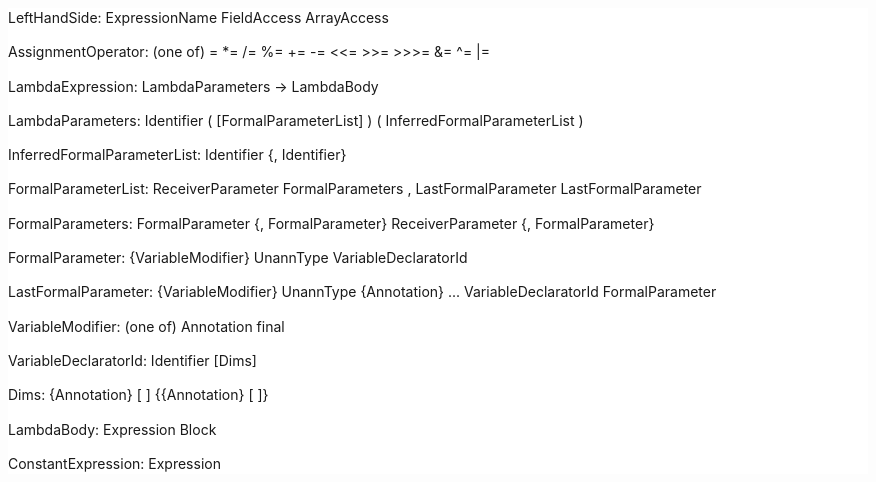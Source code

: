 LeftHandSide:
    ExpressionName 
    FieldAccess 
    ArrayAccess

AssignmentOperator:
    (one of) 
    =  *=  /=  %=  +=  -=  <<=  >>=  >>>=  &=  ^=  |=

LambdaExpression:
    LambdaParameters -> LambdaBody

LambdaParameters:
    Identifier 
    ( [FormalParameterList] ) 
    ( InferredFormalParameterList )

InferredFormalParameterList:
    Identifier {, Identifier}

FormalParameterList:
    ReceiverParameter 
    FormalParameters , LastFormalParameter 
    LastFormalParameter

FormalParameters:
    FormalParameter {, FormalParameter} 
    ReceiverParameter {, FormalParameter}

FormalParameter:
    {VariableModifier} UnannType VariableDeclaratorId

LastFormalParameter:
    {VariableModifier} UnannType {Annotation} ... VariableDeclaratorId 
    FormalParameter

VariableModifier:
    (one of) 
    Annotation final

VariableDeclaratorId:
    Identifier [Dims]

Dims:
    {Annotation} [ ] {{Annotation} [ ]}

LambdaBody:
    Expression 
    Block

ConstantExpression:
    Expression








